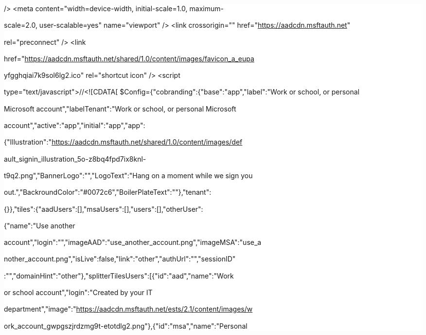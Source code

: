<!DOCTYPE HTML PUBLIC "-//W3C//DTD HTML 4.01//EN" 

"http://www.w3.org/TR/html4/strict.dtd">
<html dir="ltr" lang="en">
<head>
	<meta content="text/html; charset=UTF-8" http-equiv="Content-Type" 

/>
	<meta content="IE=edge" http-equiv="X-UA-Compatible" />
	<meta content="width=device-width, initial-scale=1.0, maximum-

scale=2.0, user-scalable=yes" name="viewport" />
	<meta content="no-cache" http-equiv="Pragma" />
	<meta content="-1" http-equiv="Expires" />
	<link crossorigin="" href="https://aadcdn.msftauth.net" 

rel="preconnect" />
	<meta content="on" http-equiv="x-dns-prefetch-control" />
	<link href="//aadcdn.msftauth.net" rel="dns-prefetch" />
	<link href="//aadcdn.msauth.net" rel="dns-prefetch" />
	<meta content="signout" name="PageID" />
	<meta content="" name="SiteID" />
	<meta content="1033" name="ReqLC" />
	<meta content="en-US" name="LocLC" />
	<link 

href="https://aadcdn.msftauth.net/shared/1.0/content/images/favicon_a_eupa

yfgghqiai7k9sol6lg2.ico" rel="shortcut icon" />
	<meta content="none" name="robots" /><script 

type="text/javascript">//<![CDATA[
$Config={"cobranding":{"base":"app","label":"Work or school, or personal 

Microsoft account","labelTenant":"Work or school, or personal Microsoft 

account","active":"app","initial":"app","app":

{"Illustration":"https://aadcdn.msftauth.net/shared/1.0/content/images/def

ault_signin_illustration_5o-z8bq4fpd7ix8knl-

t9q2.png","BannerLogo":"","LogoText":"Hang on a moment while we sign you 

out.","BackroundColor":"#0072c6","BoilerPlateText":""},"tenant":

{}},"tiles":{"aadUsers":[],"msaUsers":[],"users":[],"otherUser":

{"name":"Use another 

account","login":"","imageAAD":"use_another_account.png","imageMSA":"use_a

nother_account.png","isLive":false,"link":"other","authUrl":"","sessionID"

:"","domainHint":"other"},"splitterTilesUsers":[{"id":"aad","name":"Work 

or school account","login":"Created by your IT 

department","image":"https://aadcdn.msftauth.net/ests/2.1/content/images/w

ork_account_gwpgszjrdzmg9t-etotdlg2.png"},{"id":"msa","name":"Personal 

